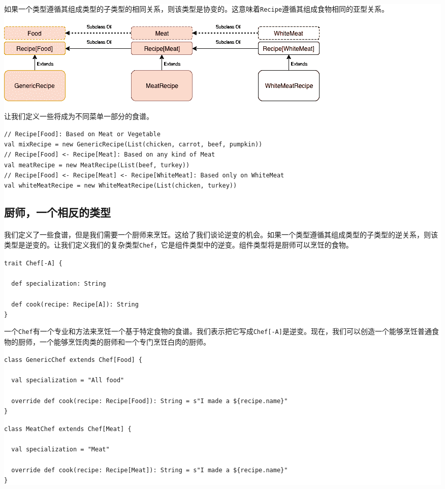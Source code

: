 如果一个类型遵循其组成类型的子类型的相同关系，则该类型是协变的。这意味着`Recipe`遵循其组成食物相同的亚型关系。

![recipe subtype relationship](img/662f657f6d74bfb7c5046f7106ef291c.png)

让我们定义一些将成为不同菜单一部分的食谱。

```
// Recipe[Food]: Based on Meat or Vegetable
val mixRecipe = new GenericRecipe(List(chicken, carrot, beef, pumpkin))
// Recipe[Food] <- Recipe[Meat]: Based on any kind of Meat
val meatRecipe = new MeatRecipe(List(beef, turkey))
// Recipe[Food] <- Recipe[Meat] <- Recipe[WhiteMeat]: Based only on WhiteMeat
val whiteMeatRecipe = new WhiteMeatRecipe(List(chicken, turkey)) 
```

## 厨师，一个相反的类型

我们定义了一些食谱，但是我们需要一个厨师来烹饪。这给了我们谈论逆变的机会。如果一个类型遵循其组成类型的子类型的逆关系，则该类型是逆变的。让我们定义我们的复杂类型`Chef`，它是组件类型中的逆变。组件类型将是厨师可以烹饪的食物。

```
trait Chef[-A] {

  def specialization: String

  def cook(recipe: Recipe[A]): String
} 
```

一个`Chef`有一个专业和方法来烹饪一个基于特定食物的食谱。我们表示把它写成`Chef[-A]`是逆变。现在，我们可以创造一个能够烹饪普通食物的厨师，一个能够烹饪肉类的厨师和一个专门烹饪白肉的厨师。

```
class GenericChef extends Chef[Food] {

  val specialization = "All food"

  override def cook(recipe: Recipe[Food]): String = s"I made a ${recipe.name}"
} 
```

```
class MeatChef extends Chef[Meat] {

  val specialization = "Meat"

  override def cook(recipe: Recipe[Meat]): String = s"I made a ${recipe.name}"
} 
```
